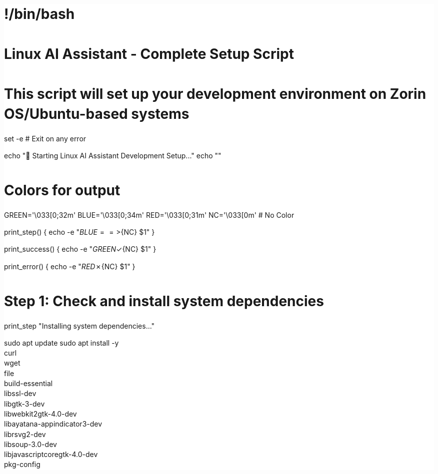# !/bin/bash

# Linux AI Assistant - Complete Setup Script

# This script will set up your development environment on Zorin OS/Ubuntu-based systems

set -e  # Exit on any error

echo "🚀 Starting Linux AI Assistant Development Setup..."
echo ""

# Colors for output

GREEN='\033[0;32m'
BLUE='\033[0;34m'
RED='\033[0;31m'
NC='\033[0m' # No Color

print_step() {
    echo -e "${BLUE}==>${NC} $1"
}

print_success() {
    echo -e "${GREEN}✓${NC} $1"
}

print_error() {
    echo -e "${RED}✗${NC} $1"
}

# Step 1: Check and install system dependencies

print_step "Installing system dependencies..."

sudo apt update
sudo apt install -y \
    curl \
    wget \
    file \
    build-essential \
    libssl-dev \
    libgtk-3-dev \
    libwebkit2gtk-4.0-dev \
    libayatana-appindicator3-dev \
    librsvg2-dev \
    libsoup-3.0-dev \
    libjavascriptcoregtk-4.0-dev \
    pkg-config
